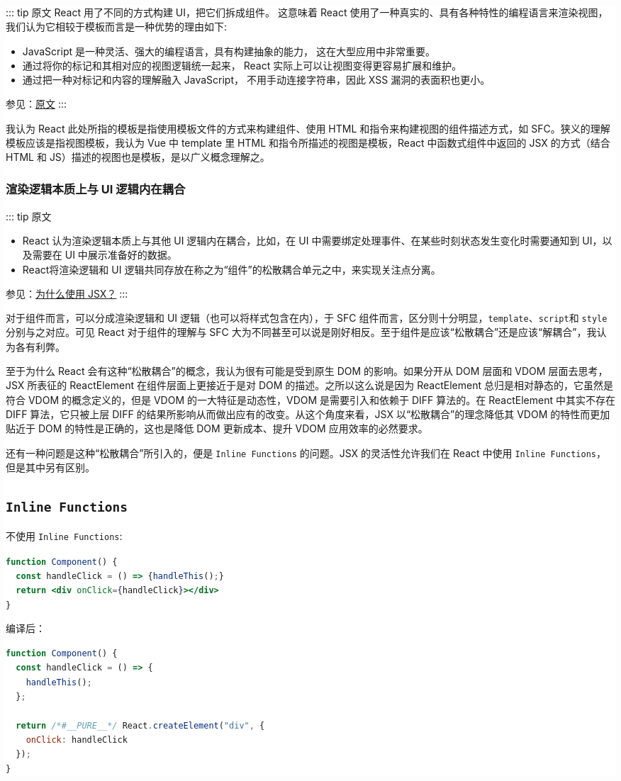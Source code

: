 ::: tip 原文
React 用了不同的方式构建 UI，把它们拆成组件。 这意味着 React 使用了一种真实的、具有各种特性的编程语言来渲染视图， 我们认为它相较于模板而言是一种优势的理由如下:

- JavaScript 是一种灵活、强大的编程语言，具有构建抽象的能力， 这在大型应用中非常重要。
- 通过将你的标记和其相对应的视图逻辑统一起来， React 实际上可以让视图变得更容易扩展和维护。
- 通过把一种对标记和内容的理解融入 JavaScript， 不用手动连接字符串，因此 XSS 漏洞的表面积也更小。

参见：[原文](https://zh-hans.reactjs.org/blog/2013/06/05/why-react.html#react-doesnt-use-templates)
:::

我认为 React 此处所指的模板是指使用模板文件的方式来构建组件、使用 HTML 和指令来构建视图的组件描述方式，如 SFC。狭义的理解模板应该是指视图模板，我认为 Vue 中 template 里 HTML 和指令所描述的视图是模板，React 中函数式组件中返回的 JSX 的方式（结合 HTML 和 JS）描述的视图也是模板，是以广义概念理解之。

### 渲染逻辑本质上与 UI 逻辑内在耦合

::: tip 原文

- React 认为渲染逻辑本质上与其他 UI 逻辑内在耦合，比如，在 UI 中需要绑定处理事件、在某些时刻状态发生变化时需要通知到 UI，以及需要在 UI 中展示准备好的数据。
- React将渲染逻辑和 UI 逻辑共同存放在称之为“组件”的松散耦合单元之中，来实现关注点分离。

参见：[为什么使用 JSX？](https://zh-hans.reactjs.org/docs/introducing-jsx.html#why-jsx)
:::

对于组件而言，可以分成渲染逻辑和 UI 逻辑（也可以将样式包含在内），于 SFC 组件而言，区分则十分明显，`template`、`script`和 `style` 分别与之对应。可见 React 对于组件的理解与 SFC 大为不同甚至可以说是刚好相反。至于组件是应该“松散耦合”还是应该“解耦合”，我认为各有利弊。

至于为什么 React 会有这种“松散耦合”的概念，我认为很有可能是受到原生 DOM 的影响。如果分开从 DOM 层面和 VDOM 层面去思考，JSX 所表征的 ReactElement 在组件层面上更接近于是对 DOM 的描述。之所以这么说是因为 ReactElement 总归是相对静态的，它虽然是符合 VDOM 的概念定义的，但是 VDOM 的一大特征是动态性，VDOM 是需要引入和依赖于 DIFF 算法的。在 ReactElement 中其实不存在 DIFF 算法，它只被上层 DIFF 的结果所影响从而做出应有的改变。从这个角度来看，JSX 以“松散耦合”的理念降低其 VDOM 的特性而更加贴近于 DOM 的特性是正确的，这也是降低 DOM 更新成本、提升 VDOM 应用效率的必然要求。

还有一种问题是这种“松散耦合”所引入的，便是 `Inline Functions` 的问题。JSX 的灵活性允许我们在 React 中使用 `Inline Functions`，但是其中另有区别。

## `Inline Functions`

不使用 `Inline Functions`:

```jsx
function Component() {
  const handleClick = () => {handleThis();}
  return <div onClick={handleClick}></div>
}
```

编译后：

```js
function Component() {
  const handleClick = () => {
    handleThis();
  };

  return /*#__PURE__*/ React.createElement("div", {
    onClick: handleClick
  });
}
```
